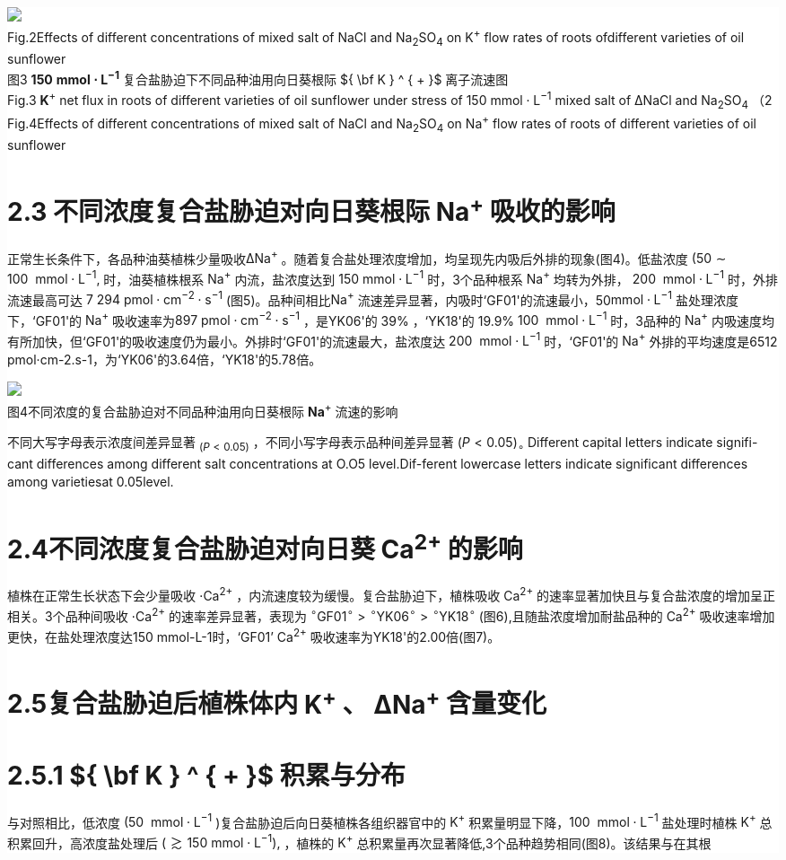 ![](images/c5a290c22aef73b62d4546993b6ad307aa8e2a85146dbffd684abf7c50577c4b.jpg)  
Fig.2Effects of different concentrations of mixed salt of NaCl and $\mathrm { N a } _ { 2 } \mathrm { S O } _ { 4 }$ on $\boldsymbol { \mathrm { K } } ^ { + }$ flow rates of roots ofdifferent varieties of oil sunflower   
图3 $\mathbf { 1 5 0 ~ m m o l { \cdot } L ^ { - 1 } }$ 复合盐胁迫下不同品种油用向日葵根际 ${ \bf K } ^ { + }$ 离子流速图  
Fig.3 $\mathbf { K } ^ { + }$ net flux in roots of different varieties of oil sunflower under stress of $1 5 0 \ \mathrm { m m o l { \cdot } L ^ { - 1 } }$ mixed salt of $\mathrm { \Delta N a C l }$ and $\mathrm { N a } _ { 2 } \mathrm { S O } _ { 4 }$ （2   
Fig.4Effects of different concentrations of mixed salt of NaCl and $\mathrm { N a } _ { 2 } \mathrm { S O } _ { 4 }$ on $\mathrm { { N a } ^ { + } }$ flow rates of roots of different varieties of oil sunflower

# 2.3 不同浓度复合盐胁迫对向日葵根际 $\mathrm { { N a } ^ { + } }$ 吸收的影响

正常生长条件下，各品种油葵植株少量吸收$\mathrm { \Delta N a } ^ { + }$ 。随着复合盐处理浓度增加，均呈现先内吸后外排的现象(图4)。低盐浓度 $( 5 0 { \sim } 1 0 0 \ \mathrm { \ m m o l { \cdot } L ^ { - 1 } } ,$ 时，油葵植株根系 $\mathrm { { N a } ^ { + } }$ 内流，盐浓度达到 $1 5 0 \mathrm { \ m m o l { \cdot } L ^ { - 1 } }$ 时，3个品种根系 $\mathrm { { N a } ^ { + } }$ 均转为外排， $2 0 0 \ \mathrm { \ m m o l { \cdot } L ^ { - 1 } }$ 时，外排流速最高可达 $7 ~ 2 9 4 ~ \mathrm { p m o l { \cdot } c m ^ { - 2 } { \cdot } s ^ { - 1 } }$ (图5)。品种间相比$\mathrm { { N a } ^ { + } }$ 流速差异显著，内吸时‘GF01'的流速最小，50$\mathrm { m m o l } { \cdot } \mathrm { L } ^ { - 1 }$ 盐处理浓度下，‘GF01'的 $\mathrm { { N a } ^ { + } }$ 吸收速率为$8 9 7 \ \mathrm { p m o l { \cdot } c m ^ { - 2 } { \cdot } s ^ { - 1 } }$ ，是YK06'的 $39 \%$ ，‘YK18'的 $1 9 . 9 \%$ $1 0 0 \ \mathrm { \ m m o l { \cdot } L ^ { - 1 } }$ 时，3品种的 $\mathrm { { N a } ^ { + } }$ 内吸速度均有所加快，但‘GF01'的吸收速度仍为最小。外排时‘GF01'的流速最大，盐浓度达 $2 0 0 \ \mathrm { \ m m o l { \cdot } L ^ { - 1 } }$ 时，‘GF01'的 $\mathrm { { N a } ^ { + } }$ 外排的平均速度是6512 pmol·cm-2.s-1，为‘YK06'的3.64倍，‘YK18'的5.78倍。

![](images/291309fdee4ca19eb15b1b56b9506c1809a8e33a85d396fa1d83f392ff5c1dfb.jpg)  
图4不同浓度的复合盐胁迫对不同品种油用向日葵根际 $\mathbf { N a } ^ { + }$ 流速的影响

不同大写字母表示浓度间差异显著 $_ { ( P < 0 . 0 5 ) }$ ，不同小写字母表示品种间差异显著 $( P { < } 0 . 0 5 ) _ { \circ }$ Different capital letters indicate signifi-cant differences among different salt concentrations at O.O5 level.Dif-ferent lowercase letters indicate significant differences among varietiesat 0.05level.

# 2.4不同浓度复合盐胁迫对向日葵 $\mathrm { C a } ^ { 2 + }$ 的影响

植株在正常生长状态下会少量吸收 $\mathrm { \cdot } \mathrm { C a } ^ { 2 \mathrm { + } }$ ，内流速度较为缓慢。复合盐胁迫下，植株吸收 $\mathrm { { C a } } ^ { 2 + }$ 的速率显著加快且与复合盐浓度的增加呈正相关。3个品种间吸收 $\cdot \mathrm { C a } ^ { 2 + }$ 的速率差异显著，表现为 $\mathrm { ^ { \circ } G F 0 1 ^ { \circ } { > } \mathrm { ^ { \circ } Y K } 0 6 ^ { \circ } { > } \mathrm { ^ { \circ } Y K } 1 8 ^ { \circ } }$ (图6),且随盐浓度增加耐盐品种的 ${ \mathrm { C a } } ^ { 2 + }$ 吸收速率增加更快，在盐处理浓度达150 mmol-L-1时，‘GF01’ $\mathrm { C a } ^ { 2 + }$ 吸收速率为YK18'的2.00倍(图7)。

# 2.5复合盐胁迫后植株体内 $\mathbf { K } ^ { + }$ 、 $\mathrm { \Delta N a } ^ { + }$ 含量变化

# 2.5.1 ${ \bf K } ^ { + }$ 积累与分布

与对照相比，低浓度 $( 5 0 \ \mathrm { \ m m o l { \cdot } L ^ { - 1 } }$ )复合盐胁迫后向日葵植株各组织器官中的 $\mathrm { K } ^ { + }$ 积累量明显下降，$1 0 0 ~ \mathrm { \ m m o l { \cdot } L ^ { - 1 } }$ 盐处理时植株 $\mathrm { K } ^ { + }$ 总积累回升，高浓度盐处理后 $( \mathrm { \gtrsim 1 5 0 ~ m m o l { \cdot } L ^ { - 1 } } ) ,$ ，植株的 $\mathrm { K } ^ { + }$ 总积累量再次显著降低,3个品种趋势相同(图8)。该结果与在其根
